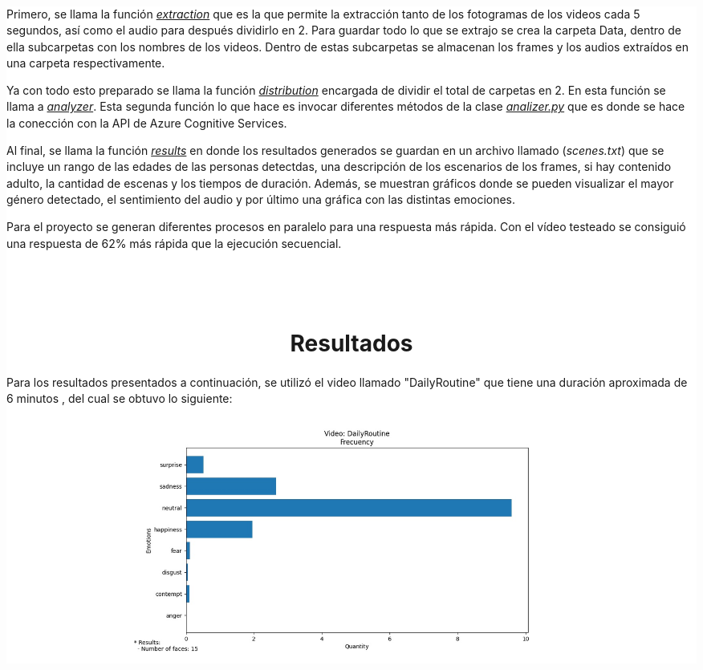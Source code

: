 Primero, se llama la función [*extraction*](https://github.com/mererr20/Azure-Project/blob/9767120c04e99028ba824d49ee3b8625673a9cb4/main.py#L72) que es la que permite la extracción tanto de los fotogramas de los videos cada 5 segundos, así como el audio para después dividirlo en 2. Para guardar todo lo que se extrajo se crea la carpeta Data, dentro de ella subcarpetas con los nombres de los videos. Dentro de estas subcarpetas se almacenan los frames y los audios extraídos en una carpeta respectivamente.

Ya con todo esto preparado se llama  la función [*distribution*](https://github.com/mererr20/Azure-Project/blob/7fd30b7a280ba3e98886020c0b640847a3dcfa84/main.py#L114) encargada de dividir el total de carpetas en 2. En esta función se llama a [*analyzer*](https://github.com/mererr20/Azure-Project/blob/7fd30b7a280ba3e98886020c0b640847a3dcfa84/main.py#L91). Esta segunda función lo que hace es invocar diferentes métodos de la clase [*analizer.py*](https://github.com/mererr20/Azure-Project/blob/main/analyzer.py) que es donde se hace la conección con la API de Azure Cognitive Services.

Al final, se llama la función [*results*](https://github.com/mererr20/Azure-Project/blob/7fd30b7a280ba3e98886020c0b640847a3dcfa84/main.py#L135) en donde los resultados generados se guardan en un archivo llamado (*scenes.txt*) que se incluye un rango de las edades de las personas detectdas, una descripción de los escenarios de los frames, si hay contenido adulto, la cantidad de escenas y los tiempos de duración. Además, se muestran gráficos donde se pueden visualizar el mayor género detectado, el sentimiento del audio y por último una gráfica con las distintas emociones.

Para el proyecto se generan diferentes procesos en paralelo para una respuesta más rápida. Con el vídeo testeado se consiguió una respuesta de 62% más rápida que la ejecución secuencial.

<br><br>
# <div align="center">Resultados</div>
Para los resultados presentados a continuación, se utilizó el video llamado "DailyRoutine" que tiene una duración aproximada de 6 minutos , del cual se obtuvo lo siguiente:

<p>
   <div align="center">
   <img width="550" src="https://github.com/mererr20/Azure-Project/blob/main/resources/emotions.jpg"></a>
   </div>
</p>
